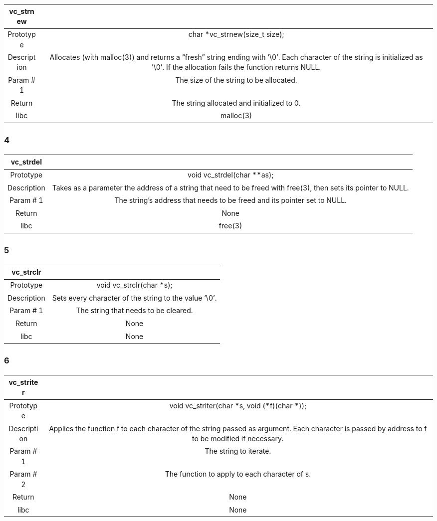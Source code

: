 |  vc_strnew  |                                                                                                                                                                                   |
| :---------: | :-------------------------------------------------------------------------------------------------------------------------------------------------------------------------------: |
|  Prototype  |                                                                          char \*vc_strnew(size_t size);                                                                           |
| Description | Allocates (with malloc(3)) and returns a “fresh” string ending with ’\0’. Each character of the string is initialized as ’\0’. If the allocation fails the function returns NULL. |
|  Param # 1  |                                                                      The size of the string to be allocated.                                                                      |
|   Return    |                                                                    The string allocated and initialized to 0.                                                                     |
|    libc     |                                                                                     malloc(3)                                                                                     |

### 4

|  vc_strdel  |                                                                                                                 |
| :---------: | :-------------------------------------------------------------------------------------------------------------: |
|  Prototype  |                                          void vc_strdel(char \*\*as);                                           |
| Description | Takes as a parameter the address of a string that need to be freed with free(3), then sets its pointer to NULL. |
|  Param # 1  |                    The string’s address that needs to be freed and its pointer set to NULL.                     |
|   Return    |                                                      None                                                       |
|    libc     |                                                     free(3)                                                     |

### 5

|  vc_strclr  |                                                       |
| :---------: | :---------------------------------------------------: |
|  Prototype  |               void vc_strclr(char \*s);               |
| Description | Sets every character of the string to the value ’\0’. |
|  Param # 1  |         The string that needs to be cleared.          |
|   Return    |                         None                          |
|    libc     |                         None                          |

### 6

| vc_striter  |                                                                                                                                                  |
| :---------: | :----------------------------------------------------------------------------------------------------------------------------------------------: |
|  Prototype  |                                                 void vc_striter(char \*s, void (\*f)(char \*));                                                  |
| Description | Applies the function f to each character of the string passed as argument. Each character is passed by address to f to be modified if necessary. |
|  Param # 1  |                                                              The string to iterate.                                                              |
|  Param # 2  |                                                  The function to apply to each character of s.                                                   |
|   Return    |                                                                       None                                                                       |
|    libc     |                                                                       None                                                                       |
